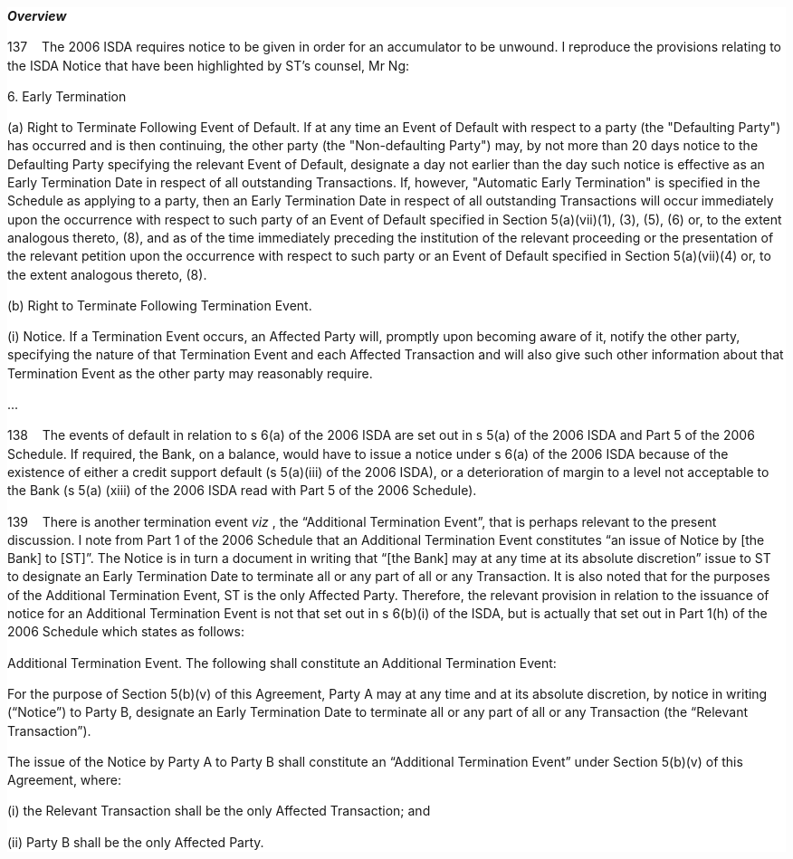 
**_Overview_** 

137    The 2006 ISDA requires notice to be given in order for an accumulator to be unwound. I reproduce the provisions relating to the ISDA Notice that have been highlighted by ST’s counsel, Mr Ng: 

6\. Early Termination 

 (a) Right to Terminate Following Event of Default. If at any time an Event of Default with respect to a party (the "Defaulting Party") has occurred and is then continuing, the other party (the "Non-defaulting Party") may, by not more than 20 days notice to the Defaulting Party specifying the relevant Event of Default, designate a day not earlier than the day such notice is effective as an Early Termination Date in respect of all outstanding Transactions. If, however, "Automatic Early Termination" is specified in the Schedule as applying to a party, then an Early Termination Date in respect of all outstanding Transactions will occur immediately upon the occurrence with respect to such party of an Event of Default specified in Section 5(a)(vii)(1), (3), (5), (6) or, to the extent analogous thereto, (8), and as of the time immediately preceding the institution of the relevant proceeding or the presentation of the relevant petition upon the occurrence with respect to such party or an Event of Default specified in Section 5(a)(vii)(4) or, to the extent analogous thereto, (8). 

 (b) Right to Terminate Following Termination Event. 

 (i) Notice. If a Termination Event occurs, an Affected Party will, promptly upon becoming aware of it, notify the other party, specifying the nature of that Termination Event and each Affected Transaction and will also give such other information about that Termination Event as the other party may reasonably require. 

 ... 

138    The events of default in relation to s 6(a) of the 2006 ISDA are set out in s 5(a) of the 2006 ISDA and Part 5 of the 2006 Schedule. If required, the Bank, on a balance, would have to issue a notice under s 6(a) of the 2006 ISDA because of the existence of either a credit support default (s 5(a)(iii) of the 2006 ISDA), or a deterioration of margin to a level not acceptable to the Bank (s 5(a) (xiii) of the 2006 ISDA read with Part 5 of the 2006 Schedule). 

139    There is another termination event _viz_ , the “Additional Termination Event”, that is perhaps relevant to the present discussion. I note from Part 1 of the 2006 Schedule that an Additional Termination Event constitutes “an issue of Notice by [the Bank] to [ST]”. The Notice is in turn a document in writing that “[the Bank] may at any time at its absolute discretion” issue to ST to designate an Early Termination Date to terminate all or any part of all or any Transaction. It is also noted that for the purposes of the Additional Termination Event, ST is the only Affected Party. Therefore, the relevant provision in relation to the issuance of notice for an Additional Termination Event is not that set out in s 6(b)(i) of the ISDA, but is actually that set out in Part 1(h) of the 2006 Schedule which states as follows: 

 Additional Termination Event. The following shall constitute an Additional Termination Event: 

 For the purpose of Section 5(b)(v) of this Agreement, Party A may at any time and at its absolute discretion, by notice in writing (“Notice”) to Party B, designate an Early Termination Date to terminate all or any part of all or any Transaction (the “Relevant Transaction”). 


 The issue of the Notice by Party A to Party B shall constitute an “Additional Termination Event” under Section 5(b)(v) of this Agreement, where:

 (i) the Relevant Transaction shall be the only Affected Transaction; and 

 (ii) Party B shall be the only Affected Party. 
